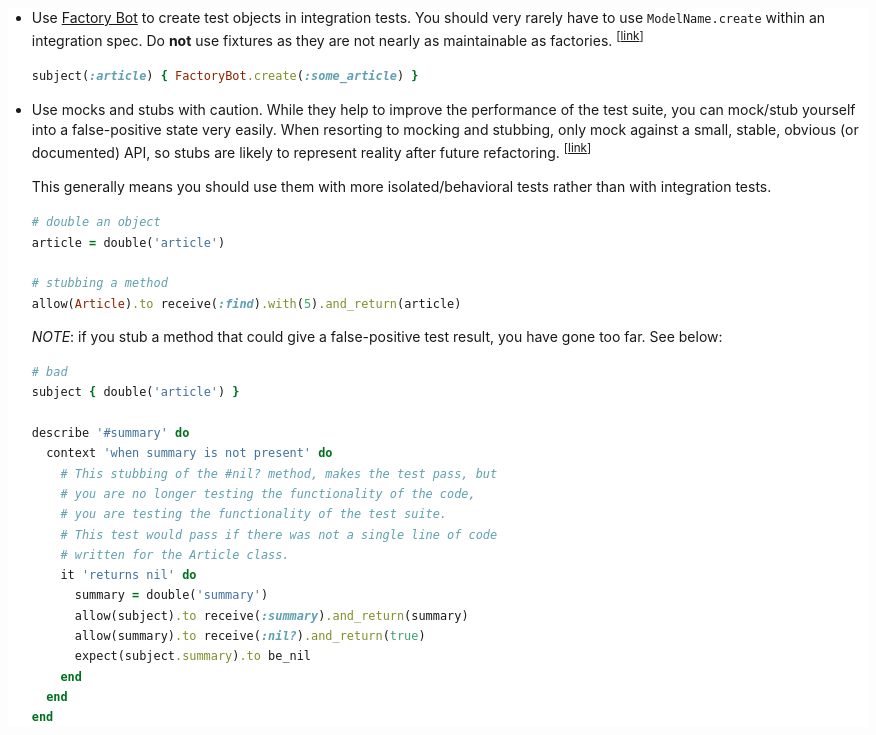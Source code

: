   * <a name="factories"></a>
    Use [Factory Bot](https://github.com/thoughtbot/factory_bot) to create test
    objects in integration tests. You should very rarely have to use
    `ModelName.create` within an integration spec. Do **not** use fixtures as they
    are not nearly as maintainable as factories.
    <sup>[[link](#factories)]</sup>

    ```ruby
    subject(:article) { FactoryBot.create(:some_article) }
    ```

  * <a name="doubles"></a>
    Use mocks and stubs with caution. While they help to improve the performance
    of the test suite, you can mock/stub yourself into a false-positive state very
    easily. When resorting to mocking and stubbing, only mock against a small,
    stable, obvious (or documented) API, so stubs are likely to represent reality
    after future refactoring.
    <sup>[[link](#doubles)]</sup>

    This generally means you should use them with more isolated/behavioral
    tests rather than with integration tests.

    ```ruby
    # double an object
    article = double('article')

    # stubbing a method
    allow(Article).to receive(:find).with(5).and_return(article)
    ```

    *NOTE*: if you stub a method that could give a false-positive test result, you
    have gone too far. See below:

    ```ruby
    # bad
    subject { double('article') }

    describe '#summary' do
      context 'when summary is not present' do
        # This stubbing of the #nil? method, makes the test pass, but
        # you are no longer testing the functionality of the code,
        # you are testing the functionality of the test suite.
        # This test would pass if there was not a single line of code
        # written for the Article class.
        it 'returns nil' do
          summary = double('summary')
          allow(subject).to receive(:summary).and_return(summary)
          allow(summary).to receive(:nil?).and_return(true)
          expect(subject.summary).to be_nil
        end
      end
    end

